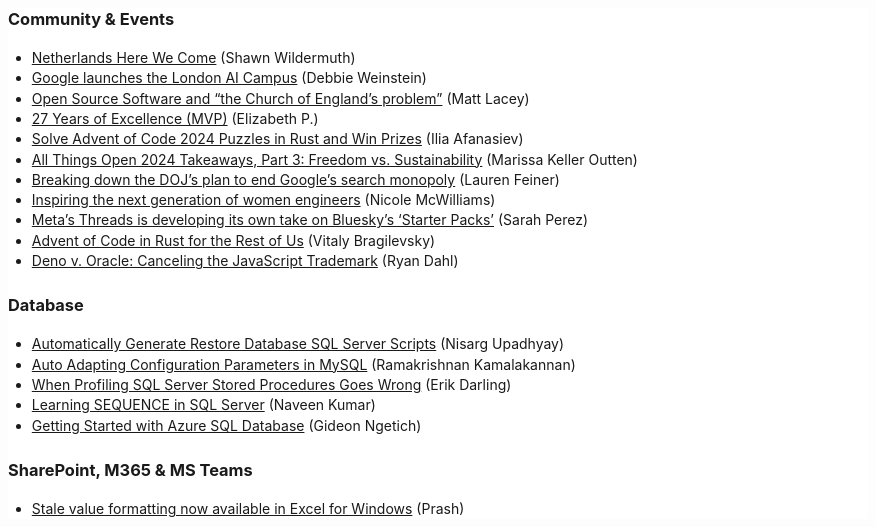 

### <a name="events"></a>Community & Events

  * <a href="https://wildermuth.com/2024/11/27/netherlands-here-we-come/" target="_blank">Netherlands Here We Come</a> (Shawn Wildermuth)
  * <a href="https://blog.google/around-the-globe/google-europe/united-kingdom/google-launches-ai-campus-london/" target="_blank">Google launches the London AI Campus</a> (Debbie Weinstein)
  * <a href="https://www.mrlacey.com/2024/11/open-source-software-and-church-of.html" target="_blank">Open Source Software and &#8220;the Church of England&#8217;s problem&#8221;</a> (Matt Lacey)
  * <a href="https://techcommunity.microsoft.com/t5/microsoft-mvp-communities-blog/27-years-of-excellence/ba-p/4276033" target="_blank">27 Years of Excellence (MVP)</a> (Elizabeth P.)
  * <a href="https://blog.jetbrains.com/rust/2024/11/29/solve-advent-of-code-2024-puzzles-in-rust-and-win-prizes/" target="_blank">Solve Advent of Code 2024 Puzzles in Rust and Win Prizes</a> (Ilia Afanasiev)
  * <a href="https://www.syncfusion.com/blogs/post/all-things-open-freedom-sustainability?utm_source=alvinashcraft&utm_medium=email&utm_campaign=alvinashcraft_blog_edmnov24" target="_blank">All Things Open 2024 Takeaways, Part 3: Freedom vs. Sustainability</a> (Marissa Keller Outten)
  * <a href="https://www.theverge.com/2024/11/27/24302415/doj-google-search-antitrust-remedies-chrome-android" target="_blank">Breaking down the DOJ’s plan to end Google’s search monopoly</a> (Lauren Feiner)
  * <a href="https://blog.google/around-the-globe/google-europe/united-kingdom/inspiring-the-next-generation-of-women-engineers/" target="_blank">Inspiring the next generation of women engineers</a> (Nicole McWilliams)
  * <a href="https://techcrunch.com/2024/11/27/metas-threads-is-developing-its-own-take-on-blueskys-starter-packs/" target="_blank">Meta’s Threads is developing its own take on Bluesky’s ‘Starter Packs’</a> (Sarah Perez)
  * <a href="https://blog.jetbrains.com/rust/2024/11/29/advent-of-code-in-rust-for-the-rest-of-us/" target="_blank">Advent of Code in Rust for the Rest of Us</a> (Vitaly Bragilevsky)
  * <a href="https://deno.com/blog/deno-v-oracle" target="_blank">Deno v. Oracle: Canceling the JavaScript Trademark</a> (Ryan Dahl)



### <a name="sql"></a>Database

  * <a href="https://www.mssqltips.com/sqlservertip/8121/automatically-generate-restore-database-sql-server-scripts/" target="_blank">Automatically Generate Restore Database SQL Server Scripts</a> (Nisarg Upadhyay)
  * <a href="https://blogs.oracle.com/mysql/post/auto-adapting-configuration-parameters-in-mysql" target="_blank">Auto Adapting Configuration Parameters in MySQL</a> (Ramakrishnan Kamalakannan)
  * <a href="https://erikdarling.com/when-profiling-sql-server-stored-procedures-goes-wrong/" target="_blank">When Profiling SQL Server Stored Procedures Goes Wrong</a> (Erik Darling)
  * <a href="https://www.c-sharpcorner.com/article/learning-sequence-in-sql-server/" target="_blank">Learning SEQUENCE in SQL Server</a> (Naveen Kumar)
  * <a href="https://techcommunity.microsoft.com/t5/educator-developer-blog/getting-started-with-azure-sql-database/ba-p/4312357" target="_blank">Getting Started with Azure SQL Database</a> (Gideon Ngetich)



### <a name="sp"></a>SharePoint, M365 & MS Teams

  * <a href="https://techcommunity.microsoft.com/t5/microsoft-365-insider-blog/stale-value-formatting-now-available-in-excel-for-windows/ba-p/4281372" target="_blank">Stale value formatting now available in Excel for Windows</a> (Prash)
